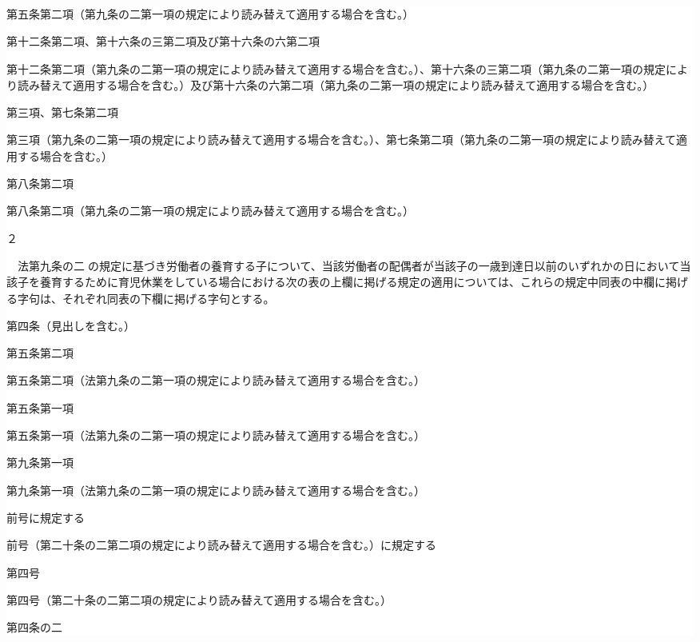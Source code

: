 第五条第二項（第九条の二第一項の規定により読み替えて適用する場合を含む。）




第十二条第二項、第十六条の三第二項及び第十六条の六第二項

第十二条第二項（第九条の二第一項の規定により読み替えて適用する場合を含む。）、第十六条の三第二項（第九条の二第一項の規定により読み替えて適用する場合を含む。）及び第十六条の六第二項（第九条の二第一項の規定により読み替えて適用する場合を含む。）




第三項、第七条第二項

第三項（第九条の二第一項の規定により読み替えて適用する場合を含む。）、第七条第二項（第九条の二第一項の規定により読み替えて適用する場合を含む。）




第八条第二項

第八条第二項（第九条の二第一項の規定により読み替えて適用する場合を含む。）





２

　法第九条の二
の規定に基づき労働者の養育する子について、当該労働者の配偶者が当該子の一歳到達日以前のいずれかの日において当該子を養育するために育児休業をしている場合における次の表の上欄に掲げる規定の適用については、これらの規定中同表の中欄に掲げる字句は、それぞれ同表の下欄に掲げる字句とする。


第四条（見出しを含む。）

第五条第二項

第五条第二項（法第九条の二第一項の規定により読み替えて適用する場合を含む。）




第五条第一項

第五条第一項（法第九条の二第一項の規定により読み替えて適用する場合を含む。）




第九条第一項

第九条第一項（法第九条の二第一項の規定により読み替えて適用する場合を含む。）




前号に規定する

前号（第二十条の二第二項の規定により読み替えて適用する場合を含む。）に規定する




第四号

第四号（第二十条の二第二項の規定により読み替えて適用する場合を含む。）




第四条の二
